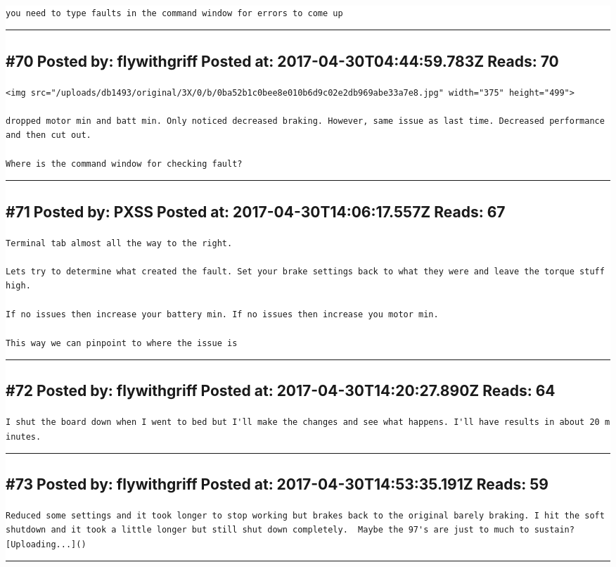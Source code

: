 ```
you need to type faults in the command window for errors to come up
```

---
## \#70 Posted by: flywithgriff Posted at: 2017-04-30T04:44:59.783Z Reads: 70

```
<img src="/uploads/db1493/original/3X/0/b/0ba52b1c0bee8e010b6d9c02e2db969abe33a7e8.jpg" width="375" height="499">

dropped motor min and batt min. Only noticed decreased braking. However, same issue as last time. Decreased performance and then cut out.

Where is the command window for checking fault?
```

---
## \#71 Posted by: PXSS Posted at: 2017-04-30T14:06:17.557Z Reads: 67

```
Terminal tab almost all the way to the right. 

Lets try to determine what created the fault. Set your brake settings back to what they were and leave the torque stuff high. 

If no issues then increase your battery min. If no issues then increase you motor min. 

This way we can pinpoint to where the issue is
```

---
## \#72 Posted by: flywithgriff Posted at: 2017-04-30T14:20:27.890Z Reads: 64

```
I shut the board down when I went to bed but I'll make the changes and see what happens. I'll have results in about 20 minutes.
```

---
## \#73 Posted by: flywithgriff Posted at: 2017-04-30T14:53:35.191Z Reads: 59

```
Reduced some settings and it took longer to stop working but brakes back to the original barely braking. I hit the soft shutdown and it took a little longer but still shut down completely.  Maybe the 97's are just to much to sustain?
[Uploading...]()
```

---